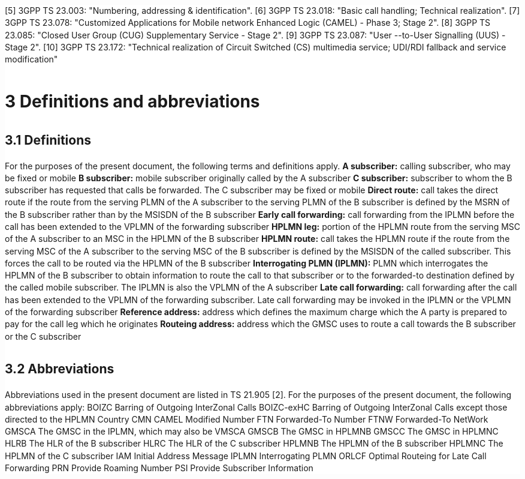 [5] 3GPP TS 23.003: \"Numbering, addressing & identification\".
[6] 3GPP TS 23.018: \"Basic call handling; Technical realization\".
[7] 3GPP TS 23.078: \"Customized Applications for Mobile network Enhanced
Logic (CAMEL) - Phase 3; Stage 2\".
[8] 3GPP TS 23.085: \"Closed User Group (CUG) Supplementary Service - Stage
2\".
[9] 3GPP TS 23.087: \"User --to-User Signalling (UUS) - Stage 2\".
[10] 3GPP TS 23.172: \"Technical realization of Circuit Switched (CS)
multimedia service; UDI/RDI fallback and service modification\"
# 3 Definitions and abbreviations
## 3.1 Definitions
For the purposes of the present document, the following terms and definitions
apply.
**A subscriber:** calling subscriber, who may be fixed or mobile
**B subscriber:** mobile subscriber originally called by the A subscriber
**C subscriber:** subscriber to whom the B subscriber has requested that calls
be forwarded. The C subscriber may be fixed or mobile
**Direct route:** call takes the direct route if the route from the serving
PLMN of the A subscriber to the serving PLMN of the B subscriber is defined by
the MSRN of the B subscriber rather than by the MSISDN of the B subscriber
**Early call forwarding:** call forwarding from the IPLMN before the call has
been extended to the VPLMN of the forwarding subscriber
**HPLMN leg:** portion of the HPLMN route from the serving MSC of the A
subscriber to an MSC in the HPLMN of the B subscriber
**HPLMN route:** call takes the HPLMN route if the route from the serving MSC
of the A subscriber to the serving MSC of the B subscriber is defined by the
MSISDN of the called subscriber. This forces the call to be routed via the
HPLMN of the B subscriber
**Interrogating PLMN (IPLMN):** PLMN which interrogates the HPLMN of the B
subscriber to obtain information to route the call to that subscriber or to
the forwarded-to destination defined by the called mobile subscriber. The
IPLMN is also the VPLMN of the A subscriber
**Late call forwarding:** call forwarding after the call has been extended to
the VPLMN of the forwarding subscriber. Late call forwarding may be invoked in
the IPLMN or the VPLMN of the forwarding subscriber
**Reference address:** address which defines the maximum charge which the A
party is prepared to pay for the call leg which he originates
**Routeing address:** address which the GMSC uses to route a call towards the
B subscriber or the C subscriber
## 3.2 Abbreviations
Abbreviations used in the present document are listed in TS 21.905 [2].
For the purposes of the present document, the following abbreviations apply:
BOIZC Barring of Outgoing InterZonal Calls
BOIZC-exHC Barring of Outgoing InterZonal Calls except those directed to the
HPLMN Country
CMN CAMEL Modified Number
FTN Forwarded-To Number
FTNW Forwarded-To NetWork
GMSCA The GMSC in the IPLMN, which may also be VMSCA
GMSCB The GMSC in HPLMNB
GMSCC The GMSC in HPLMNC
HLRB The HLR of the B subscriber
HLRC The HLR of the C subscriber
HPLMNB The HPLMN of the B subscriber
HPLMNC The HPLMN of the C subscriber
IAM Initial Address Message
IPLMN Interrogating PLMN
ORLCF Optimal Routeing for Late Call Forwarding
PRN Provide Roaming Number
PSI Provide Subscriber Information